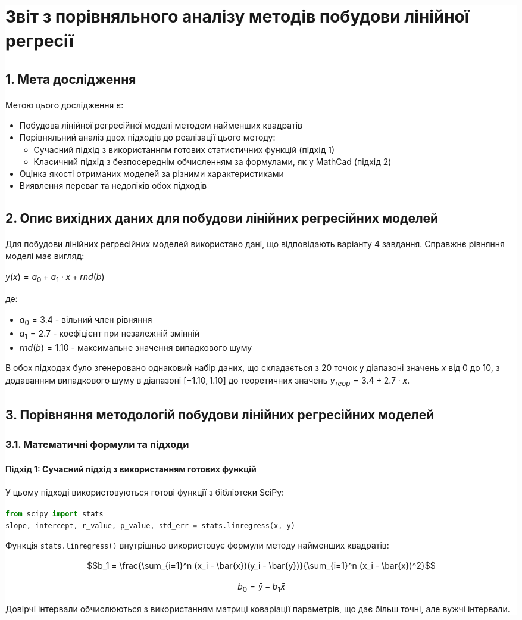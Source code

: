 # Звіт з порівняльного аналізу методів побудови лінійної регресії

## 1. Мета дослідження

Метою цього дослідження є:
- Побудова лінійної регресійної моделі методом найменших квадратів
- Порівняльний аналіз двох підходів до реалізації цього методу:
  - Сучасний підхід з використанням готових статистичних функцій (підхід 1)
  - Класичний підхід з безпосереднім обчисленням за формулами, як у MathCad (підхід 2)
- Оцінка якості отриманих моделей за різними характеристиками
- Виявлення переваг та недоліків обох підходів

## 2. Опис вихідних даних для побудови лінійних регресійних моделей

Для побудови лінійних регресійних моделей використано дані, що відповідають варіанту 4 завдання. Справжнє рівняння моделі має вигляд:

$y(x) = a_0 + a_1 \cdot x + rnd(b)$

де:
- $a_0 = 3.4$ - вільний член рівняння
- $a_1 = 2.7$ - коефіцієнт при незалежній змінній
- $rnd(b) = 1.10$ - максимальне значення випадкового шуму

В обох підходах було згенеровано однаковий набір даних, що складається з 20 точок у діапазоні значень $x$ від 0 до 10, з додаванням випадкового шуму в діапазоні $[-1.10, 1.10]$ до теоретичних значень $y_{теор} = 3.4 + 2.7 \cdot x$.

## 3. Порівняння методологій побудови лінійних регресійних моделей

### 3.1. Математичні формули та підходи

#### Підхід 1: Сучасний підхід з використанням готових функцій

У цьому підході використовуються готові функції з бібліотеки SciPy:

```python
from scipy import stats
slope, intercept, r_value, p_value, std_err = stats.linregress(x, y)
```

Функція `stats.linregress()` внутрішньо використовує формули методу найменших квадратів:

$$b_1 = \frac{\sum_{i=1}^n (x_i - \bar{x})(y_i - \bar{y})}{\sum_{i=1}^n (x_i - \bar{x})^2}$$

$$b_0 = \bar{y} - b_1 \bar{x}$$

Довірчі інтервали обчислюються з використанням матриці коваріації параметрів, що дає більш точні, але вужчі інтервали.
